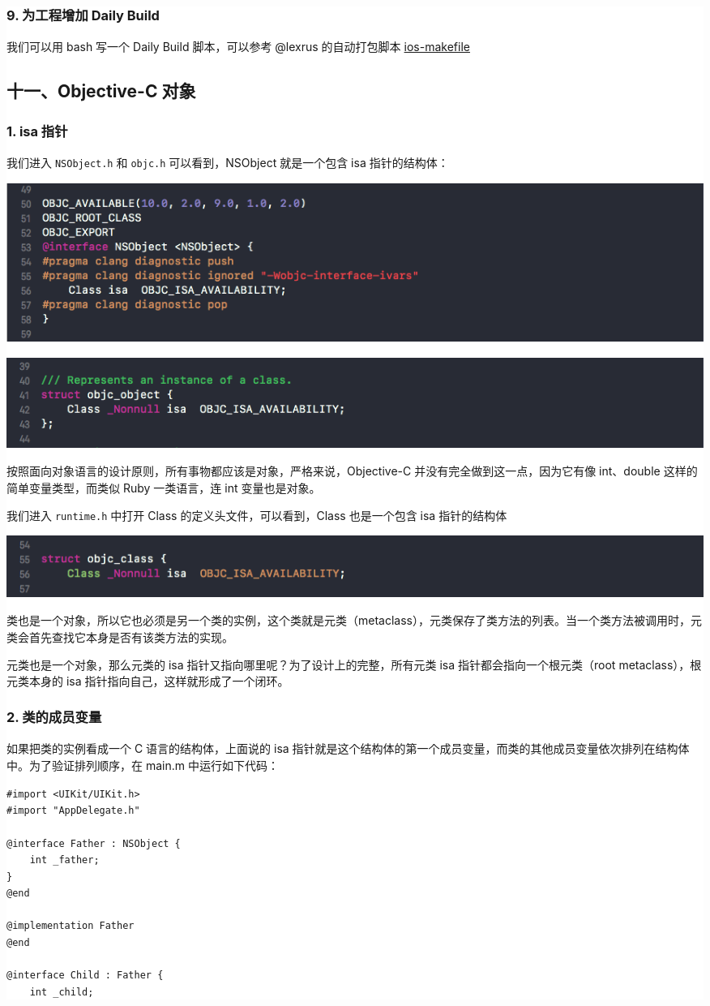 ### 9. 为工程增加 Daily Build

我们可以用 bash 写一个 Daily Build 脚本，可以参考 @lexrus 的自动打包脚本 [ios-makefile](https://github.com/lexrus/ios-makefile)


## 十一、Objective-C 对象

### 1. isa 指针

我们进入 `NSObject.h` 和 `objc.h` 可以看到，NSObject 就是一个包含 isa 指针的结构体：

![NSObject.h](https://github.com/Mayan29/Blog/blob/master/Notes/Images/01-image05.png)

![objc.h](https://github.com/Mayan29/Blog/blob/master/Notes/Images/01-image06.png)

按照面向对象语言的设计原则，所有事物都应该是对象，严格来说，Objective-C 并没有完全做到这一点，因为它有像 int、double 这样的简单变量类型，而类似 Ruby 一类语言，连 int 变量也是对象。

我们进入 `runtime.h` 中打开 Class 的定义头文件，可以看到，Class 也是一个包含 isa 指针的结构体

![runtime.h](https://github.com/Mayan29/Blog/blob/master/Notes/Images/01-image07.png)

类也是一个对象，所以它也必须是另一个类的实例，这个类就是元类（metaclass），元类保存了类方法的列表。当一个类方法被调用时，元类会首先查找它本身是否有该类方法的实现。

元类也是一个对象，那么元类的 isa 指针又指向哪里呢？为了设计上的完整，所有元类 isa 指针都会指向一个根元类（root metaclass），根元类本身的 isa 指针指向自己，这样就形成了一个闭环。

### 2. 类的成员变量

如果把类的实例看成一个 C 语言的结构体，上面说的 isa 指针就是这个结构体的第一个成员变量，而类的其他成员变量依次排列在结构体中。为了验证排列顺序，在 main.m 中运行如下代码：

```objc
#import <UIKit/UIKit.h>
#import "AppDelegate.h"

@interface Father : NSObject {
    int _father;
}
@end

@implementation Father
@end

@interface Child : Father {
    int _child;
```